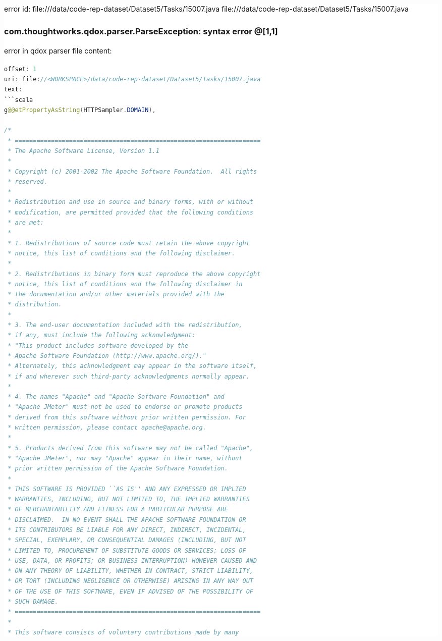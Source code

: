 error id: file://<WORKSPACE>/data/code-rep-dataset/Dataset5/Tasks/15007.java
file://<WORKSPACE>/data/code-rep-dataset/Dataset5/Tasks/15007.java
### com.thoughtworks.qdox.parser.ParseException: syntax error @[1,1]

error in qdox parser
file content:
```java
offset: 1
uri: file://<WORKSPACE>/data/code-rep-dataset/Dataset5/Tasks/15007.java
text:
```scala
g@@etPropertyAsString(HTTPSampler.DOMAIN),

/*
 * ====================================================================
 * The Apache Software License, Version 1.1
 *
 * Copyright (c) 2001-2002 The Apache Software Foundation.  All rights
 * reserved.
 *
 * Redistribution and use in source and binary forms, with or without
 * modification, are permitted provided that the following conditions
 * are met:
 *
 * 1. Redistributions of source code must retain the above copyright
 * notice, this list of conditions and the following disclaimer.
 *
 * 2. Redistributions in binary form must reproduce the above copyright
 * notice, this list of conditions and the following disclaimer in
 * the documentation and/or other materials provided with the
 * distribution.
 *
 * 3. The end-user documentation included with the redistribution,
 * if any, must include the following acknowledgment:
 * "This product includes software developed by the
 * Apache Software Foundation (http://www.apache.org/)."
 * Alternately, this acknowledgment may appear in the software itself,
 * if and wherever such third-party acknowledgments normally appear.
 *
 * 4. The names "Apache" and "Apache Software Foundation" and
 * "Apache JMeter" must not be used to endorse or promote products
 * derived from this software without prior written permission. For
 * written permission, please contact apache@apache.org.
 *
 * 5. Products derived from this software may not be called "Apache",
 * "Apache JMeter", nor may "Apache" appear in their name, without
 * prior written permission of the Apache Software Foundation.
 *
 * THIS SOFTWARE IS PROVIDED ``AS IS'' AND ANY EXPRESSED OR IMPLIED
 * WARRANTIES, INCLUDING, BUT NOT LIMITED TO, THE IMPLIED WARRANTIES
 * OF MERCHANTABILITY AND FITNESS FOR A PARTICULAR PURPOSE ARE
 * DISCLAIMED.  IN NO EVENT SHALL THE APACHE SOFTWARE FOUNDATION OR
 * ITS CONTRIBUTORS BE LIABLE FOR ANY DIRECT, INDIRECT, INCIDENTAL,
 * SPECIAL, EXEMPLARY, OR CONSEQUENTIAL DAMAGES (INCLUDING, BUT NOT
 * LIMITED TO, PROCUREMENT OF SUBSTITUTE GOODS OR SERVICES; LOSS OF
 * USE, DATA, OR PROFITS; OR BUSINESS INTERRUPTION) HOWEVER CAUSED AND
 * ON ANY THEORY OF LIABILITY, WHETHER IN CONTRACT, STRICT LIABILITY,
 * OR TORT (INCLUDING NEGLIGENCE OR OTHERWISE) ARISING IN ANY WAY OUT
 * OF THE USE OF THIS SOFTWARE, EVEN IF ADVISED OF THE POSSIBILITY OF
 * SUCH DAMAGE.
 * ====================================================================
 *
 * This software consists of voluntary contributions made by many
```